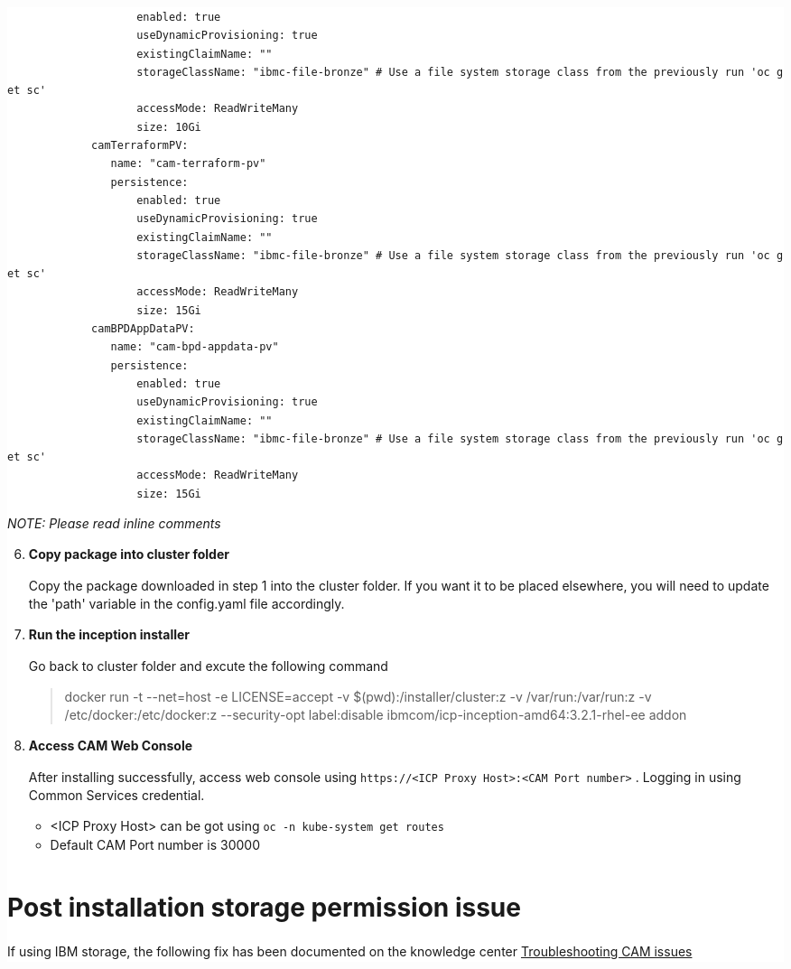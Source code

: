 ```
                    enabled: true
                    useDynamicProvisioning: true
                    existingClaimName: ""
                    storageClassName: "ibmc-file-bronze" # Use a file system storage class from the previously run 'oc get sc'
                    accessMode: ReadWriteMany
                    size: 10Gi
             camTerraformPV:
                name: "cam-terraform-pv"
                persistence:
                    enabled: true
                    useDynamicProvisioning: true
                    existingClaimName: ""
                    storageClassName: "ibmc-file-bronze" # Use a file system storage class from the previously run 'oc get sc'
                    accessMode: ReadWriteMany
                    size: 15Gi
             camBPDAppDataPV:
                name: "cam-bpd-appdata-pv"
                persistence:
                    enabled: true
                    useDynamicProvisioning: true
                    existingClaimName: ""
                    storageClassName: "ibmc-file-bronze" # Use a file system storage class from the previously run 'oc get sc'
                    accessMode: ReadWriteMany
                    size: 15Gi
```
   *NOTE: Please read inline comments*

6. **Copy package into cluster folder**

   Copy the package downloaded in step 1 into the cluster folder. If you want it to be placed elsewhere, you will need to update the 'path' variable in the config.yaml file accordingly.

7. **Run the inception installer**

   Go back to cluster folder and excute the following command
   >docker run -t --net=host -e LICENSE=accept -v $(pwd):/installer/cluster:z -v /var/run:/var/run:z -v /etc/docker:/etc/docker:z --security-opt label:disable ibmcom/icp-inception-amd64:3.2.1-rhel-ee addon

8. **Access CAM Web Console**

   After installing successfully, access web console using `https://<ICP Proxy Host>:<CAM Port number>`  . Logging in using Common Services credential.
   - \<ICP Proxy Host> can be got using `oc -n kube-system get routes`
   - Default CAM Port number is 30000

# Post installation storage permission issue 
If using IBM storage, the following fix has been documented on the knowledge center 
[Troubleshooting CAM issues](https://www.ibm.com/support/knowledgecenter/en/SS2L37_3.2.1.0/ts_cam_install_roks.html)
